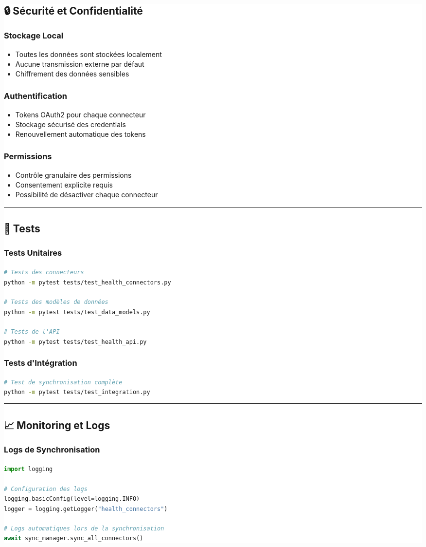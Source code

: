 
## 🔒 **Sécurité et Confidentialité**

### **Stockage Local**

- Toutes les données sont stockées localement
- Aucune transmission externe par défaut
- Chiffrement des données sensibles

### **Authentification**

- Tokens OAuth2 pour chaque connecteur
- Stockage sécurisé des credentials
- Renouvellement automatique des tokens

### **Permissions**

- Contrôle granulaire des permissions
- Consentement explicite requis
- Possibilité de désactiver chaque connecteur

---

## 🧪 **Tests**

### **Tests Unitaires**

```bash
# Tests des connecteurs
python -m pytest tests/test_health_connectors.py

# Tests des modèles de données
python -m pytest tests/test_data_models.py

# Tests de l'API
python -m pytest tests/test_health_api.py
```

### **Tests d'Intégration**

```bash
# Test de synchronisation complète
python -m pytest tests/test_integration.py
```

---

## 📈 **Monitoring et Logs**

### **Logs de Synchronisation**

```python
import logging

# Configuration des logs
logging.basicConfig(level=logging.INFO)
logger = logging.getLogger("health_connectors")

# Logs automatiques lors de la synchronisation
await sync_manager.sync_all_connectors()
```
